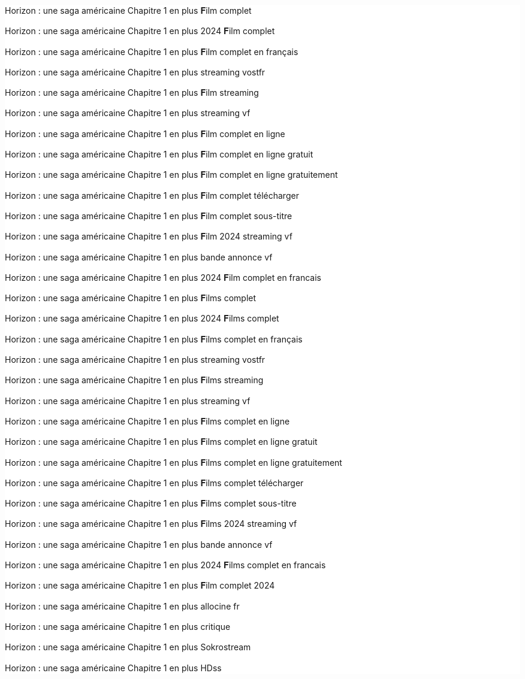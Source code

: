 Horizon : une saga américaine Chapitre 1 en plus 𝐅ilm complet

Horizon : une saga américaine Chapitre 1 en plus 2024 𝐅ilm complet

Horizon : une saga américaine Chapitre 1 en plus 𝐅ilm complet en français

Horizon : une saga américaine Chapitre 1 en plus streaming vostfr

Horizon : une saga américaine Chapitre 1 en plus 𝐅ilm streaming

Horizon : une saga américaine Chapitre 1 en plus streaming vf

Horizon : une saga américaine Chapitre 1 en plus 𝐅ilm complet en ligne

Horizon : une saga américaine Chapitre 1 en plus 𝐅ilm complet en ligne gratuit

Horizon : une saga américaine Chapitre 1 en plus 𝐅ilm complet en ligne gratuitement

Horizon : une saga américaine Chapitre 1 en plus 𝐅ilm complet télécharger

Horizon : une saga américaine Chapitre 1 en plus 𝐅ilm complet sous-titre

Horizon : une saga américaine Chapitre 1 en plus 𝐅ilm 2024 streaming vf

Horizon : une saga américaine Chapitre 1 en plus bande annonce vf

Horizon : une saga américaine Chapitre 1 en plus 2024 𝐅ilm complet en francais

Horizon : une saga américaine Chapitre 1 en plus 𝐅ilms complet

Horizon : une saga américaine Chapitre 1 en plus 2024 𝐅ilms complet

Horizon : une saga américaine Chapitre 1 en plus 𝐅ilms complet en français

Horizon : une saga américaine Chapitre 1 en plus streaming vostfr

Horizon : une saga américaine Chapitre 1 en plus 𝐅ilms streaming

Horizon : une saga américaine Chapitre 1 en plus streaming vf

Horizon : une saga américaine Chapitre 1 en plus 𝐅ilms complet en ligne

Horizon : une saga américaine Chapitre 1 en plus 𝐅ilms complet en ligne gratuit

Horizon : une saga américaine Chapitre 1 en plus 𝐅ilms complet en ligne gratuitement

Horizon : une saga américaine Chapitre 1 en plus 𝐅ilms complet télécharger

Horizon : une saga américaine Chapitre 1 en plus 𝐅ilms complet sous-titre

Horizon : une saga américaine Chapitre 1 en plus 𝐅ilms 2024 streaming vf

Horizon : une saga américaine Chapitre 1 en plus bande annonce vf

Horizon : une saga américaine Chapitre 1 en plus 2024 𝐅ilms complet en francais

Horizon : une saga américaine Chapitre 1 en plus 𝐅ilm complet 2024

Horizon : une saga américaine Chapitre 1 en plus allocine fr

Horizon : une saga américaine Chapitre 1 en plus critique

Horizon : une saga américaine Chapitre 1 en plus Sokrostream

Horizon : une saga américaine Chapitre 1 en plus HDss
